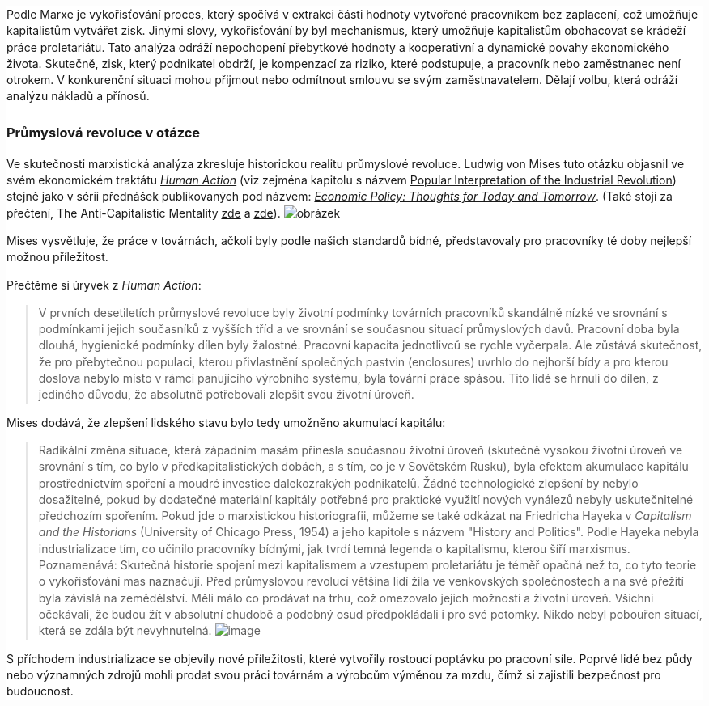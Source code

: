 Podle Marxe je vykořisťování proces, který spočívá v extrakci části hodnoty vytvořené pracovníkem bez zaplacení, což umožňuje kapitalistům vytvářet zisk. Jinými slovy, vykořisťování by byl mechanismus, který umožňuje kapitalistům obohacovat se krádeží práce proletariátu.
Tato analýza odráží nepochopení přebytkové hodnoty a kooperativní a dynamické povahy ekonomického života. Skutečně, zisk, který podnikatel obdrží, je kompenzací za riziko, které podstupuje, a pracovník nebo zaměstnanec není otrokem. V konkurenční situaci mohou přijmout nebo odmítnout smlouvu se svým zaměstnavatelem. Dělají volbu, která odráží analýzu nákladů a přínosů.

### Průmyslová revoluce v otázce

Ve skutečnosti marxistická analýza zkresluje historickou realitu průmyslové revoluce. Ludwig von Mises tuto otázku objasnil ve svém ekonomickém traktátu [_Human Action_](http://herve.dequengo.free.fr/Mises/AH/AHTDM.htm) (viz zejména kapitolu s názvem [Popular Interpretation of the Industrial Revolution](http://herve.dequengo.free.fr/Mises/AH/AH21.htm#inter2)) stejně jako v sérii přednášek publikovaných pod názvem: [_Economic Policy: Thoughts for Today and Tomorrow_](http://herve.dequengo.free.fr/Mises/PE/PE_TDM.htm). (Také stojí za přečtení, The Anti-Capitalistic Mentality [zde](https://www.institutcoppet.org/wp-content/uploads/2011/05/La-Mentalit%C3%A9-anticapitaliste.pdf) a [zde](http://herve.dequengo.free.fr/Mises/MAC/MAC_TDM.htm)).
![obrázek](assets/1/img-030.webp)

Mises vysvětluje, že práce v továrnách, ačkoli byly podle našich standardů bídné, představovaly pro pracovníky té doby nejlepší možnou příležitost.

Přečtěme si úryvek z _Human Action_:

> V prvních desetiletích průmyslové revoluce byly životní podmínky továrních pracovníků skandálně nízké ve srovnání s podmínkami jejich současníků z vyšších tříd a ve srovnání se současnou situací průmyslových davů. Pracovní doba byla dlouhá, hygienické podmínky dílen byly žalostné. Pracovní kapacita jednotlivců se rychle vyčerpala. Ale zůstává skutečnost, že pro přebytečnou populaci, kterou přivlastnění společných pastvin (enclosures) uvrhlo do nejhorší bídy a pro kterou doslova nebylo místo v rámci panujícího výrobního systému, byla tovární práce spásou. Tito lidé se hrnuli do dílen, z jediného důvodu, že absolutně potřebovali zlepšit svou životní úroveň.

Mises dodává, že zlepšení lidského stavu bylo tedy umožněno akumulací kapitálu:

> Radikální změna situace, která západním masám přinesla současnou životní úroveň (skutečně vysokou životní úroveň ve srovnání s tím, co bylo v předkapitalistických dobách, a s tím, co je v Sovětském Rusku), byla efektem akumulace kapitálu prostřednictvím spoření a moudré investice dalekozrakých podnikatelů. Žádné technologické zlepšení by nebylo dosažitelné, pokud by dodatečné materiální kapitály potřebné pro praktické využití nových vynálezů nebyly uskutečnitelné předchozím spořením.
> Pokud jde o marxistickou historiografii, můžeme se také odkázat na Friedricha Hayeka v _Capitalism and the Historians_ (University of Chicago Press, 1954) a jeho kapitole s názvem "History and Politics". Podle Hayeka nebyla industrializace tím, co učinilo pracovníky bídnými, jak tvrdí temná legenda o kapitalismu, kterou šíří marxismus. Poznamenává:
> Skutečná historie spojení mezi kapitalismem a vzestupem proletariátu je téměř opačná než to, co tyto teorie o vykořisťování mas naznačují.
> Před průmyslovou revolucí většina lidí žila ve venkovských společnostech a na své přežití byla závislá na zemědělství. Měli málo co prodávat na trhu, což omezovalo jejich možnosti a životní úroveň. Všichni očekávali, že budou žít v absolutní chudobě a podobný osud předpokládali i pro své potomky. Nikdo nebyl pobouřen situací, která se zdála být nevyhnutelná.
> ![image](assets/1/img-106.webp)

S příchodem industrializace se objevily nové příležitosti, které vytvořily rostoucí poptávku po pracovní síle. Poprvé lidé bez půdy nebo významných zdrojů mohli prodat svou práci továrnám a výrobcům výměnou za mzdu, čímž si zajistili bezpečnost pro budoucnost.
